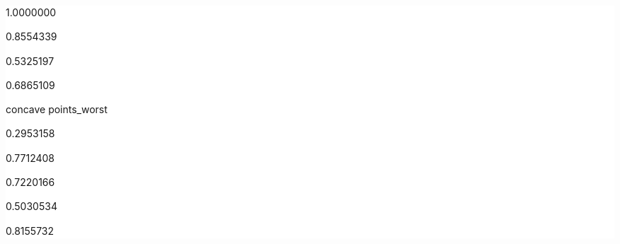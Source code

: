 </td>

<td style="text-align:right;">

1.0000000

</td>

<td style="text-align:right;">

0.8554339

</td>

<td style="text-align:right;">

0.5325197

</td>

<td style="text-align:right;">

0.6865109

</td>

</tr>

<tr>

<td style="text-align:left;">

concave points\_worst

</td>

<td style="text-align:right;">

0.2953158

</td>

<td style="text-align:right;">

0.7712408

</td>

<td style="text-align:right;">

0.7220166

</td>

<td style="text-align:right;">

0.5030534

</td>

<td style="text-align:right;">

0.8155732

</td>
